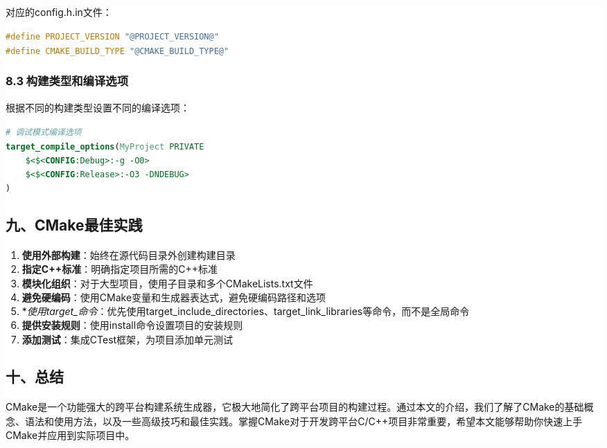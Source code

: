 对应的config.h.in文件：

```cpp
#define PROJECT_VERSION "@PROJECT_VERSION@"
#define CMAKE_BUILD_TYPE "@CMAKE_BUILD_TYPE@"
```

### 8.3 构建类型和编译选项

根据不同的构建类型设置不同的编译选项：

```cmake
# 调试模式编译选项
target_compile_options(MyProject PRIVATE 
    $<$<CONFIG:Debug>:-g -O0>
    $<$<CONFIG:Release>:-O3 -DNDEBUG>
)
```

## 九、CMake最佳实践

1. **使用外部构建**：始终在源代码目录外创建构建目录
2. **指定C++标准**：明确指定项目所需的C++标准
3. **模块化组织**：对于大型项目，使用子目录和多个CMakeLists.txt文件
4. **避免硬编码**：使用CMake变量和生成器表达式，避免硬编码路径和选项
5. **使用target_*命令**：优先使用target_include_directories、target_link_libraries等命令，而不是全局命令
6. **提供安装规则**：使用install命令设置项目的安装规则
7. **添加测试**：集成CTest框架，为项目添加单元测试

## 十、总结

CMake是一个功能强大的跨平台构建系统生成器，它极大地简化了跨平台项目的构建过程。通过本文的介绍，我们了解了CMake的基础概念、语法和使用方法，以及一些高级技巧和最佳实践。掌握CMake对于开发跨平台C/C++项目非常重要，希望本文能够帮助你快速上手CMake并应用到实际项目中。